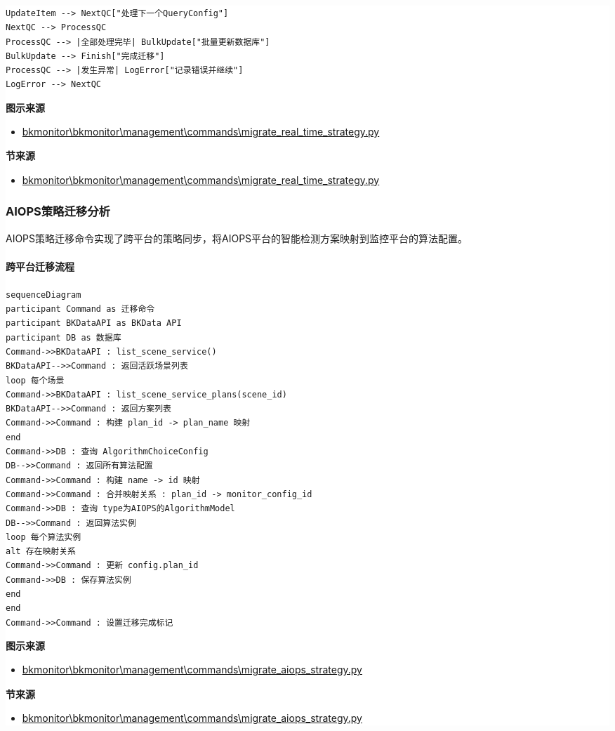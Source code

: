 ```mermaid
UpdateItem --> NextQC["处理下一个QueryConfig"]
NextQC --> ProcessQC
ProcessQC --> |全部处理完毕| BulkUpdate["批量更新数据库"]
BulkUpdate --> Finish["完成迁移"]
ProcessQC --> |发生异常| LogError["记录错误并继续"]
LogError --> NextQC
```

**图示来源**
- [bkmonitor\bkmonitor\management\commands\migrate_real_time_strategy.py](file://bkmonitor/bkmonitor/management/commands/migrate_real_time_strategy.py)

**节来源**
- [bkmonitor\bkmonitor\management\commands\migrate_real_time_strategy.py](file://bkmonitor/bkmonitor/management/commands/migrate_real_time_strategy.py)

### AIOPS策略迁移分析
AIOPS策略迁移命令实现了跨平台的策略同步，将AIOPS平台的智能检测方案映射到监控平台的算法配置。

#### 跨平台迁移流程
```mermaid
sequenceDiagram
participant Command as 迁移命令
participant BKDataAPI as BKData API
participant DB as 数据库
Command->>BKDataAPI : list_scene_service()
BKDataAPI-->>Command : 返回活跃场景列表
loop 每个场景
Command->>BKDataAPI : list_scene_service_plans(scene_id)
BKDataAPI-->>Command : 返回方案列表
Command->>Command : 构建 plan_id -> plan_name 映射
end
Command->>DB : 查询 AlgorithmChoiceConfig
DB-->>Command : 返回所有算法配置
Command->>Command : 构建 name -> id 映射
Command->>Command : 合并映射关系 : plan_id -> monitor_config_id
Command->>DB : 查询 type为AIOPS的AlgorithmModel
DB-->>Command : 返回算法实例
loop 每个算法实例
alt 存在映射关系
Command->>Command : 更新 config.plan_id
Command->>DB : 保存算法实例
end
end
Command->>Command : 设置迁移完成标记
```

**图示来源**
- [bkmonitor\bkmonitor\management\commands\migrate_aiops_strategy.py](file://bkmonitor/bkmonitor/management/commands/migrate_aiops_strategy.py)

**节来源**
- [bkmonitor\bkmonitor\management\commands\migrate_aiops_strategy.py](file://bkmonitor/bkmonitor/management/commands/migrate_aiops_strategy.py)
